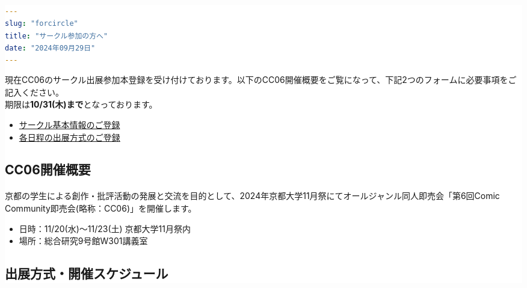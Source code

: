 ```yaml
---
slug: "forcircle"
title: "サークル参加の方へ"
date: "2024年09月29日"
---
```


現在CC06のサークル出展参加本登録を受け付けております。以下のCC06開催概要をご覧になって、下記2つのフォームに必要事項をご記入ください。\
期限は**10/31(木)まで**となっております。
- [サークル基本情報のご登録](https://docs.google.com/forms/d/e/1FAIpQLSedYro4jBpwqrafFTZC2lbq24Wzw7ow1Eyw-QAu9L0B4TpEjA/viewform) 
- [各日程の出展方式のご登録](https://docs.google.com/forms/d/e/1FAIpQLSdP7qTRdcoa063IREFLDvjbf_Ym5IWerie0DU2SpsYuBfvCuA/viewform)

## CC06開催概要

京都の学生による創作・批評活動の発展と交流を目的として、2024年京都大学11月祭にてオールジャンル同人即売会「第6回Comic Community即売会(略称：CC06)」を開催します。

- 日時：11/20(水)〜11/23(土) 京都大学11月祭内
- 場所：総合研究9号館W301講義室

## 出展方式・開催スケジュール